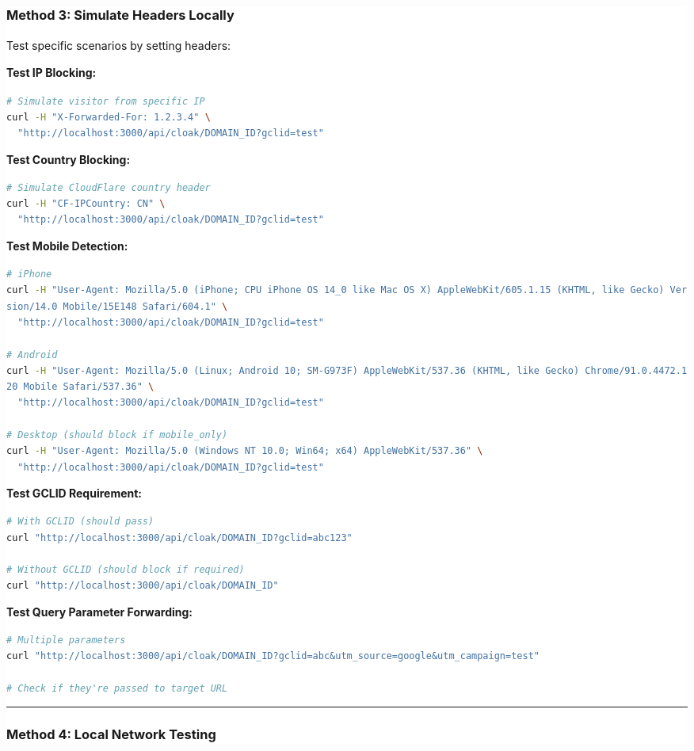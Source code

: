 
### Method 3: Simulate Headers Locally

Test specific scenarios by setting headers:

**Test IP Blocking:**
```bash
# Simulate visitor from specific IP
curl -H "X-Forwarded-For: 1.2.3.4" \
  "http://localhost:3000/api/cloak/DOMAIN_ID?gclid=test"
```

**Test Country Blocking:**
```bash
# Simulate CloudFlare country header
curl -H "CF-IPCountry: CN" \
  "http://localhost:3000/api/cloak/DOMAIN_ID?gclid=test"
```

**Test Mobile Detection:**
```bash
# iPhone
curl -H "User-Agent: Mozilla/5.0 (iPhone; CPU iPhone OS 14_0 like Mac OS X) AppleWebKit/605.1.15 (KHTML, like Gecko) Version/14.0 Mobile/15E148 Safari/604.1" \
  "http://localhost:3000/api/cloak/DOMAIN_ID?gclid=test"

# Android
curl -H "User-Agent: Mozilla/5.0 (Linux; Android 10; SM-G973F) AppleWebKit/537.36 (KHTML, like Gecko) Chrome/91.0.4472.120 Mobile Safari/537.36" \
  "http://localhost:3000/api/cloak/DOMAIN_ID?gclid=test"

# Desktop (should block if mobile_only)
curl -H "User-Agent: Mozilla/5.0 (Windows NT 10.0; Win64; x64) AppleWebKit/537.36" \
  "http://localhost:3000/api/cloak/DOMAIN_ID?gclid=test"
```

**Test GCLID Requirement:**
```bash
# With GCLID (should pass)
curl "http://localhost:3000/api/cloak/DOMAIN_ID?gclid=abc123"

# Without GCLID (should block if required)
curl "http://localhost:3000/api/cloak/DOMAIN_ID"
```

**Test Query Parameter Forwarding:**
```bash
# Multiple parameters
curl "http://localhost:3000/api/cloak/DOMAIN_ID?gclid=abc&utm_source=google&utm_campaign=test"

# Check if they're passed to target URL
```

---

### Method 4: Local Network Testing
